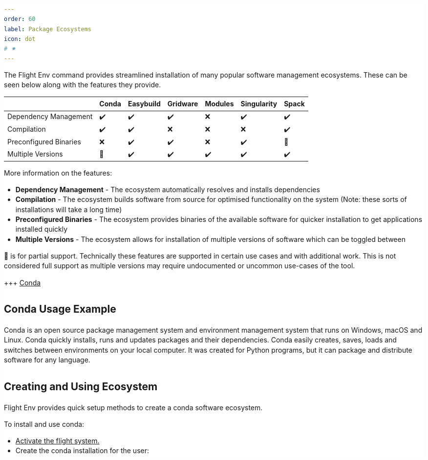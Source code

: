 ```yaml
---
order: 60
label: Package Ecosystems
icon: dot
# ✷
---
```


The Flight Env command provides streamlined installation of many popular software management ecosystems. These can be seen below along with the features they provide.

|     &nbsp;             | Conda              | Easybuild          | Gridware           | Modules            | Singularity        | Spack              |
|------------------------|--------------------|--------------------|--------------------|--------------------|--------------------|--------------------|
| Dependency Management  | :heavy_check_mark: | :heavy_check_mark: | :heavy_check_mark: | :x:                | :heavy_check_mark: | :heavy_check_mark: |
| Compilation            | :heavy_check_mark: | :heavy_check_mark: | :x:                | :x:                | :x:                | :heavy_check_mark: |
| Preconfigured Binaries | :x:                | :heavy_check_mark: | :heavy_check_mark: | :x:                | :heavy_check_mark: | :small_blue_diamond:  |
| Multiple Versions      | :small_blue_diamond:  | :heavy_check_mark: | :heavy_check_mark: | :heavy_check_mark: | :heavy_check_mark: | :heavy_check_mark: |


More information on the features:

  - **Dependency Management** - The ecosystem automatically resolves and installs dependencies
  - **Compilation** - The ecosystem builds software from source for optimised functionality on the system (Note: these sorts of installations will take a long time)
  - **Preconfigured Binaries** - The ecosystem provides binaries of the available software for quicker installation to get applications installed quickly
  - **Multiple Versions** - The ecosystem allows for installation of multiple versions of software which can be toggled between

:small_blue_diamond: is for partial support. Technically these features are supported in certain use cases and with additional work. This is not considered full support as multiple versions may require undocumented or uncommon use-cases of the tool. 



+++ [Conda](https://conda.io/)

## Conda Usage Example

Conda is an open source package management system and environment management system that runs on Windows, macOS and Linux. Conda quickly installs, runs and updates packages and their dependencies. Conda easily creates, saves, loads and switches between environments on your local computer. It was created for Python programs, but it can package and distribute software for any language.

## Creating and Using Ecosystem

Flight Env provides quick setup methods to create a conda software ecosystem. 

To install and use conda:

- [Activate the flight system.](/using_environment/cli-basics/flight_system/#flight-system)
- Create the conda installation for the user:
